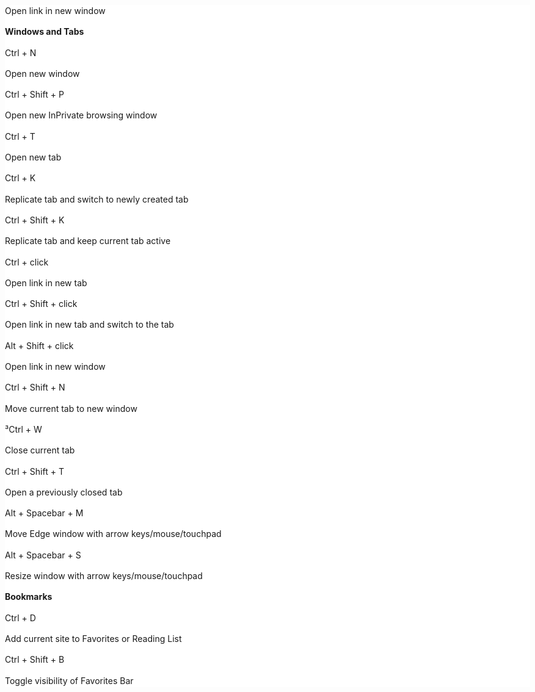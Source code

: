 Open link in new window

**Windows and Tabs**

Ctrl + N

Open new window

Ctrl + Shift + P

Open new InPrivate browsing window

Ctrl + T

Open new tab

Ctrl + K

Replicate tab and switch to newly created tab

Ctrl + Shift + K

Replicate tab and keep current tab active

Ctrl + click

Open link in new tab

Ctrl + Shift + click

Open link in new tab and switch to the tab

Alt + Shift + click

Open link in new window

Ctrl + Shift + N

Move current tab to new window

³Ctrl + W

Close current tab

Ctrl + Shift + T

Open a previously closed tab

Alt + Spacebar + M

Move Edge window with arrow keys/mouse/touchpad

Alt + Spacebar + S

Resize window with arrow keys/mouse/touchpad

**Bookmarks**

Ctrl + D

Add current site to Favorites or Reading List

Ctrl + Shift + B

Toggle visibility of Favorites Bar
